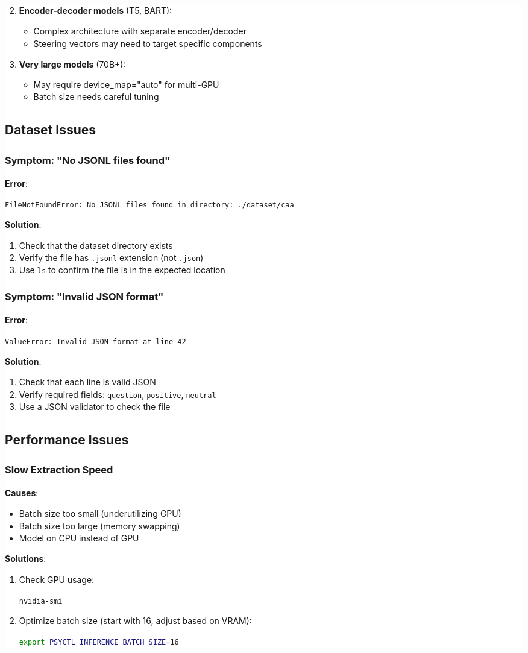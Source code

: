 2. **Encoder-decoder models** (T5, BART):
   - Complex architecture with separate encoder/decoder
   - Steering vectors may need to target specific components

3. **Very large models** (70B+):
   - May require device_map="auto" for multi-GPU
   - Batch size needs careful tuning

## Dataset Issues

### Symptom: "No JSONL files found"

**Error**:
```
FileNotFoundError: No JSONL files found in directory: ./dataset/caa
```

**Solution**:
1. Check that the dataset directory exists
2. Verify the file has `.jsonl` extension (not `.json`)
3. Use `ls` to confirm the file is in the expected location

### Symptom: "Invalid JSON format"

**Error**:
```
ValueError: Invalid JSON format at line 42
```

**Solution**:
1. Check that each line is valid JSON
2. Verify required fields: `question`, `positive`, `neutral`
3. Use a JSON validator to check the file

## Performance Issues

### Slow Extraction Speed

**Causes**:
- Batch size too small (underutilizing GPU)
- Batch size too large (memory swapping)
- Model on CPU instead of GPU

**Solutions**:

1. Check GPU usage:
   ```bash
   nvidia-smi
   ```

2. Optimize batch size (start with 16, adjust based on VRAM):
   ```bash
   export PSYCTL_INFERENCE_BATCH_SIZE=16
   ```
